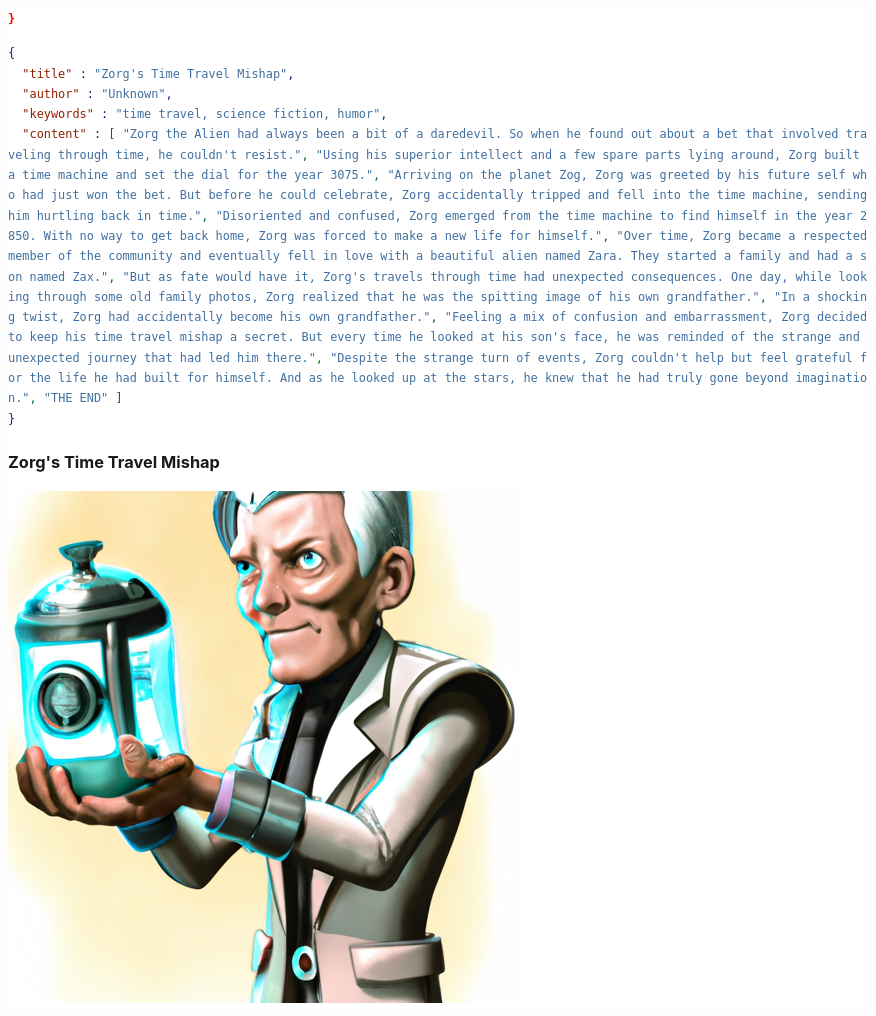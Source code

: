 ```json
}
```

```json
{
  "title" : "Zorg's Time Travel Mishap",
  "author" : "Unknown",
  "keywords" : "time travel, science fiction, humor",
  "content" : [ "Zorg the Alien had always been a bit of a daredevil. So when he found out about a bet that involved traveling through time, he couldn't resist.", "Using his superior intellect and a few spare parts lying around, Zorg built a time machine and set the dial for the year 3075.", "Arriving on the planet Zog, Zorg was greeted by his future self who had just won the bet. But before he could celebrate, Zorg accidentally tripped and fell into the time machine, sending him hurtling back in time.", "Disoriented and confused, Zorg emerged from the time machine to find himself in the year 2850. With no way to get back home, Zorg was forced to make a new life for himself.", "Over time, Zorg became a respected member of the community and eventually fell in love with a beautiful alien named Zara. They started a family and had a son named Zax.", "But as fate would have it, Zorg's travels through time had unexpected consequences. One day, while looking through some old family photos, Zorg realized that he was the spitting image of his own grandfather.", "In a shocking twist, Zorg had accidentally become his own grandfather.", "Feeling a mix of confusion and embarrassment, Zorg decided to keep his time travel mishap a secret. But every time he looked at his son's face, he was reminded of the strange and unexpected journey that had led him there.", "Despite the strange turn of events, Zorg couldn't help but feel grateful for the life he had built for himself. And as he looked up at the stars, he knew that he had truly gone beyond imagination.", "THE END" ]
}
```


### Zorg's Time Travel Mishap

![Zorg holding the time machine he used to become his own grandfather](images\image17658220171745557312.png)
